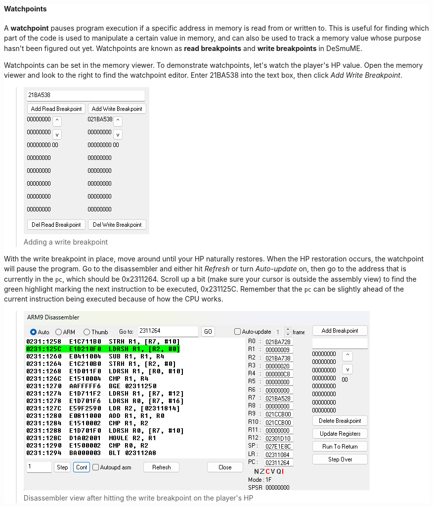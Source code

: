 #### Watchpoints
A __watchpoint__ pauses program execution if a specific address in memory is read from or written to. This is useful for finding which part of the code is used to manipulate a certain value in memory, and can also be used to track a memory value whose purpose hasn't been figured out yet. Watchpoints are known as __read breakpoints__ and __write breakpoints__ in DeSmuME.

Watchpoints can be set in the memory viewer. To demonstrate watchpoints, let's watch the player's HP value. Open the memory viewer and look to the right to find the watchpoint editor. Enter 21BA538 into the text box, then click _Add Write Breakpoint_.
>![](/assets/img/reverse-engineering/write-breakpoint.png)<br>
>Adding a write breakpoint

With the write breakpoint in place, move around until your HP naturally restores. When the HP restoration occurs, the watchpoint will pause the program. Go to the disassembler and either hit _Refresh_ or turn _Auto-update_ on, then go to the address that is currently in the `pc`, which should be 0x2311264. Scroll up a bit (make sure your cursor is outside the assembly view) to find the green highlight marking the next instruction to be executed, 0x231125C. Remember that the `pc` can be slightly ahead of the current instruction being executed because of how the CPU works.
>![](/assets/img/reverse-engineering/hit-watchpoint.png)<br>
>Disassembler view after hitting the write breakpoint on the player's HP
